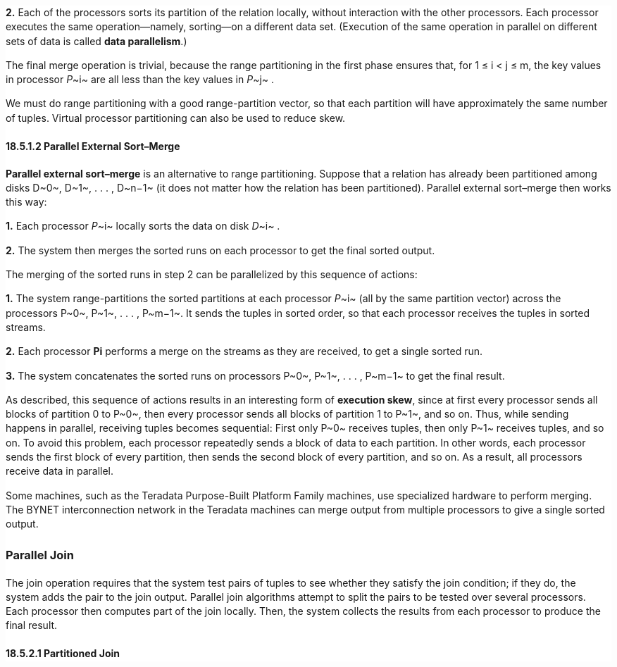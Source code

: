 **2\.** Each of the processors sorts its partition of the relation locally, without interaction with the other processors. Each processor executes the same operation—namely, sorting—on a different data set. (Execution of the same operation in parallel on different sets of data is called **data parallelism**.)

The final merge operation is trivial, because the range partitioning in the first phase ensures that, for 1 ≤ i < j ≤ m, the key values in processor _P_~i~ are all less than the key values in _P_~j~ .

We must do range partitioning with a good range-partition vector, so that each partition will have approximately the same number of tuples. Virtual processor partitioning can also be used to reduce skew.  


#### 18.5.1.2 Parallel External Sort–Merge

**Parallel external sort–merge** is an alternative to range partitioning. Suppose that a relation has already been partitioned among disks D~0~, D~1~, . . . , D~n−1~ (it does not matter how the relation has been partitioned). Parallel external sort–merge then works this way:

**1\.** Each processor _P_~i~ locally sorts the data on disk _D_~i~ .

**2\.** The system then merges the sorted runs on each processor to get the final sorted output.

The merging of the sorted runs in step 2 can be parallelized by this sequence of actions:

**1\.** The system range-partitions the sorted partitions at each processor _P_~i~ (all by the same partition vector) across the processors P~0~, P~1~, . . . , P~m−1~. It sends the tuples in sorted order, so that each processor receives the tuples in sorted streams.

**2\.** Each processor **Pi** performs a merge on the streams as they are received, to get a single sorted run.

**3\.** The system concatenates the sorted runs on processors P~0~, P~1~, . . . , P~m−1~ to get the final result.

As described, this sequence of actions results in an interesting form of **execution skew**, since at first every processor sends all blocks of partition 0 to P~0~, then every processor sends all blocks of partition 1 to P~1~, and so on. Thus, while sending happens in parallel, receiving tuples becomes sequential: First only P~0~ receives tuples, then only P~1~ receives tuples, and so on. To avoid this problem, each processor repeatedly sends a block of data to each partition. In other words, each processor sends the first block of every partition, then sends the second block of every partition, and so on. As a result, all processors receive data in parallel.

Some machines, such as the Teradata Purpose-Built Platform Family machines, use specialized hardware to perform merging. The BYNET interconnection network in the Teradata machines can merge output from multiple processors to give a single sorted output.

### Parallel Join

The join operation requires that the system test pairs of tuples to see whether they satisfy the join condition; if they do, the system adds the pair to the join output. Parallel join algorithms attempt to split the pairs to be tested over several processors. Each processor then computes part of the join locally. Then, the system collects the results from each processor to produce the final result.  

#### 18.5.2.1 Partitioned Join
